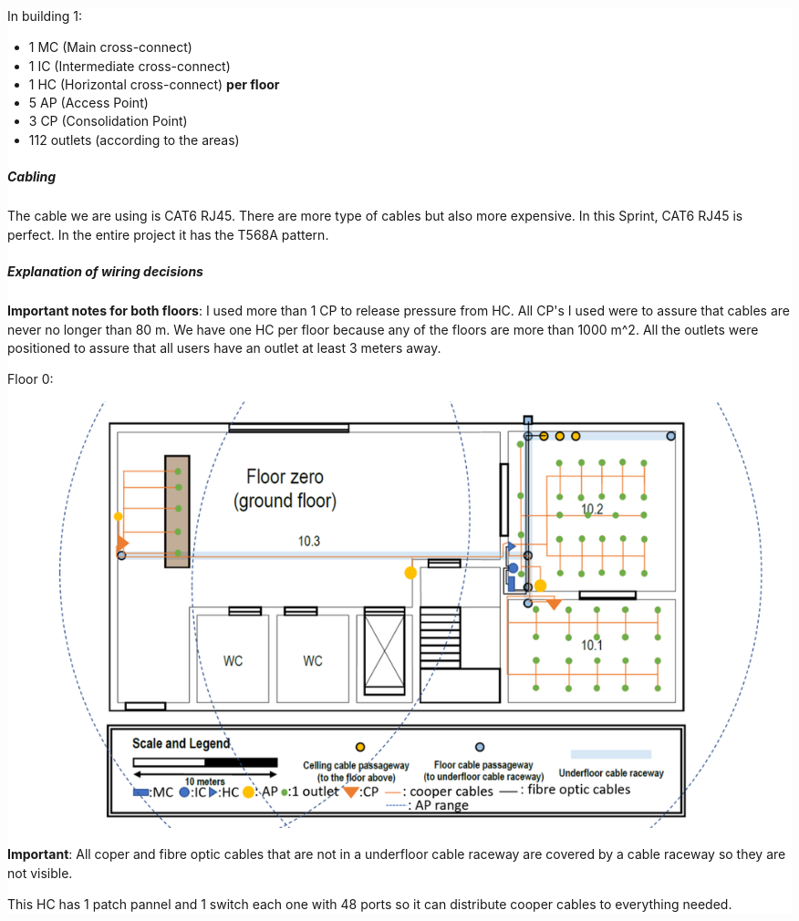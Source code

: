 In building 1:

* 1 MC (Main cross-connect)
* 1 IC (Intermediate cross-connect)
* 1 HC (Horizontal cross-connect) **per floor**
* 5 AP (Access Point)
* 3 CP (Consolidation Point)
* 112 outlets (according to the areas)

##### Cabling

The cable we are using is CAT6 RJ45. There are more type of cables but also more expensive. In this Sprint, CAT6 RJ45 is perfect. In the entire project it has the T568A pattern.
 
##### Explanation of wiring decisions

**Important notes for both floors**: I used more than 1 CP to release pressure from HC. All CP's I used were to assure that cables are never no longer than 80 m. We have one HC per floor because any of the floors are more than 1000 m^2. All the outlets were positioned to assure that all users have an outlet at least 3 meters away. 

Floor 0:

![final_svg_images/floor-zero-ground-floor-cables.svg](final_svg_images/floor-zero-ground-floor-cables.svg)

**Important**: All coper and fibre optic cables that are not in a underfloor cable raceway are covered by a cable raceway so they are not visible.

This HC has 1 patch pannel and 1 switch each one with 48 ports so it can distribute cooper cables to everything needed.
